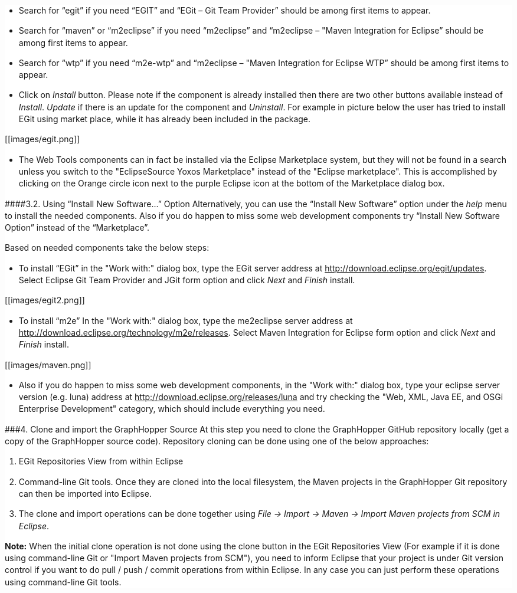  * Search for “egit” if you need “EGIT” and “EGit – Git Team Provider” should be among first items to appear.
 
 * Search for “maven” or “m2eclipse” if you need “m2eclipse” and “m2eclipse – "Maven Integration for Eclipse” should be among first items to appear. 
   
 * Search for “wtp” if you need “m2e-wtp” and “m2eclipse – "Maven Integration for Eclipse WTP” should be among first items to appear. 

*   Click on _Install_ button. Please note if the component is already installed then there are two other buttons available instead of _Install_. _Update_ if there is an update for the component and _Uninstall_. For example in picture below the user has tried to install EGit using market place, while it has already been included in the package. 

[[images/egit.png]]

*	The Web Tools components can in fact be installed via the Eclipse Marketplace system, but they will not be found in a search unless you switch to the "EclipseSource Yoxos Marketplace" instead of the "Eclipse marketplace". This is accomplished by clicking on the Orange circle icon next to the purple Eclipse icon at the bottom of the Marketplace dialog box. 


####3.2. Using “Install New Software…” Option
Alternatively, you can use the “Install New Software” option under the _help_ menu to install the needed components. Also if you do happen to miss some web development components try “Install New Software Option” instead of the “Marketplace”. 

Based on needed components take the below steps:
 
*	To install “EGit” in the "Work with:" dialog box, type the EGit server address  at http://download.eclipse.org/egit/updates. Select Eclipse Git Team Provider and JGit form option and click _Next_ and _Finish_ install.
 
[[images/egit2.png]]  

*	To install “m2e” In the "Work with:" dialog box, type the me2eclipse server address at http://download.eclipse.org/technology/m2e/releases. Select Maven Integration for Eclipse form option and click _Next_ and _Finish_ install. 

[[images/maven.png]] 

*	Also if you do happen to miss some web development components,   in the "Work with:" dialog box, type your eclipse server version (e.g. luna) address at http://download.eclipse.org/releases/luna and try  checking the "Web, XML, Java EE, and OSGi Enterprise Development" category, which should include everything you need.  


###4.	Clone and import the GraphHopper Source
At this step you need to clone the GraphHopper GitHub repository locally (get a copy of the GraphHopper source code). Repository cloning can be done using one of the below approaches:

1. EGit Repositories View from within Eclipse

2. Command-line Git tools. Once they are cloned into the local filesystem, the Maven projects in the GraphHopper Git repository can then be imported into Eclipse. 

3. The clone and import operations can be done together using _File -> Import -> Maven -> Import Maven projects from SCM in Eclipse_.
 
**Note:** When the initial clone operation is not done using the clone button in the EGit Repositories View (For example if it is done using command-line Git or "Import Maven projects from SCM"), you  need to inform Eclipse that your project is under Git version control if you want to do pull / push / commit operations from within Eclipse. In any case you can just perform these operations using command-line Git tools.
